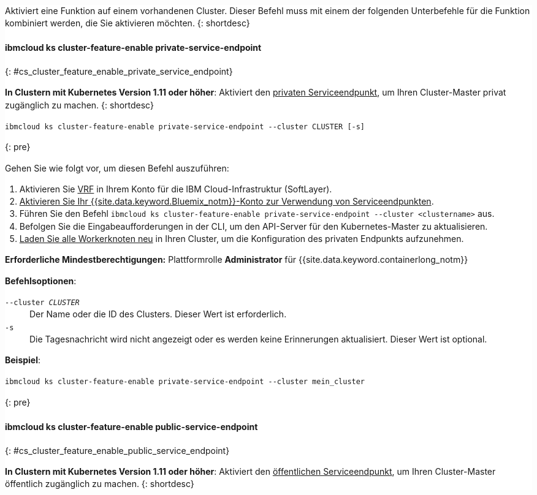 Aktiviert eine Funktion auf einem vorhandenen Cluster. Dieser Befehl muss mit einem der folgenden Unterbefehle für die Funktion kombiniert werden, die Sie aktivieren möchten.
{: shortdesc}

#### ibmcloud ks cluster-feature-enable private-service-endpoint
{: #cs_cluster_feature_enable_private_service_endpoint}

**In Clustern mit Kubernetes Version 1.11 oder höher**: Aktiviert den [privaten Serviceendpunkt](/docs/containers?topic=containers-cs_network_ov#cs_network_ov_master_private), um Ihren Cluster-Master privat zugänglich zu machen.
{: shortdesc}

```
ibmcloud ks cluster-feature-enable private-service-endpoint --cluster CLUSTER [-s]
```
{: pre}

Gehen Sie wie folgt vor, um diesen Befehl auszuführen:
1. Aktivieren Sie [VRF](/docs/infrastructure/direct-link?topic=direct-link-overview-of-virtual-routing-and-forwarding-vrf-on-ibm-cloud#overview-of-virtual-routing-and-forwarding-vrf-on-ibm-cloud) in Ihrem Konto für die IBM Cloud-Infrastruktur (SoftLayer).
2. [Aktivieren Sie Ihr {{site.data.keyword.Bluemix_notm}}-Konto zur Verwendung von Serviceendpunkten](/docs/services/service-endpoint?topic=service-endpoint-getting-started#getting-started).
3. Führen Sie den Befehl `ibmcloud ks cluster-feature-enable private-service-endpoint --cluster <clustername>` aus.
4. Befolgen Sie die Eingabeaufforderungen in der CLI, um den API-Server für den Kubernetes-Master zu aktualisieren.
5. [Laden Sie alle Workerknoten neu](#cs_worker_reload) in Ihren Cluster, um die Konfiguration des privaten Endpunkts aufzunehmen.

<strong>Erforderliche Mindestberechtigungen:</strong> Plattformrolle **Administrator** für {{site.data.keyword.containerlong_notm}}

<strong>Befehlsoptionen</strong>:

   <dt><code>--cluster <em>CLUSTER</em></code></dt>
   <dd>Der Name oder die ID des Clusters. Dieser Wert ist erforderlich.</dd>

  <dt><code>-s</code></dt>
   <dd>Die Tagesnachricht wird nicht angezeigt oder es werden keine Erinnerungen aktualisiert. Dieser Wert ist optional.</dd>
</dl>

**Beispiel**:

```
ibmcloud ks cluster-feature-enable private-service-endpoint --cluster mein_cluster
```
{: pre}

#### ibmcloud ks cluster-feature-enable public-service-endpoint
{: #cs_cluster_feature_enable_public_service_endpoint}

**In Clustern mit Kubernetes Version 1.11 oder höher**: Aktiviert den [öffentlichen Serviceendpunkt](/docs/containers?topic=containers-cs_network_ov#cs_network_ov_master_public), um Ihren Cluster-Master öffentlich  zugänglich zu machen.
{: shortdesc}
